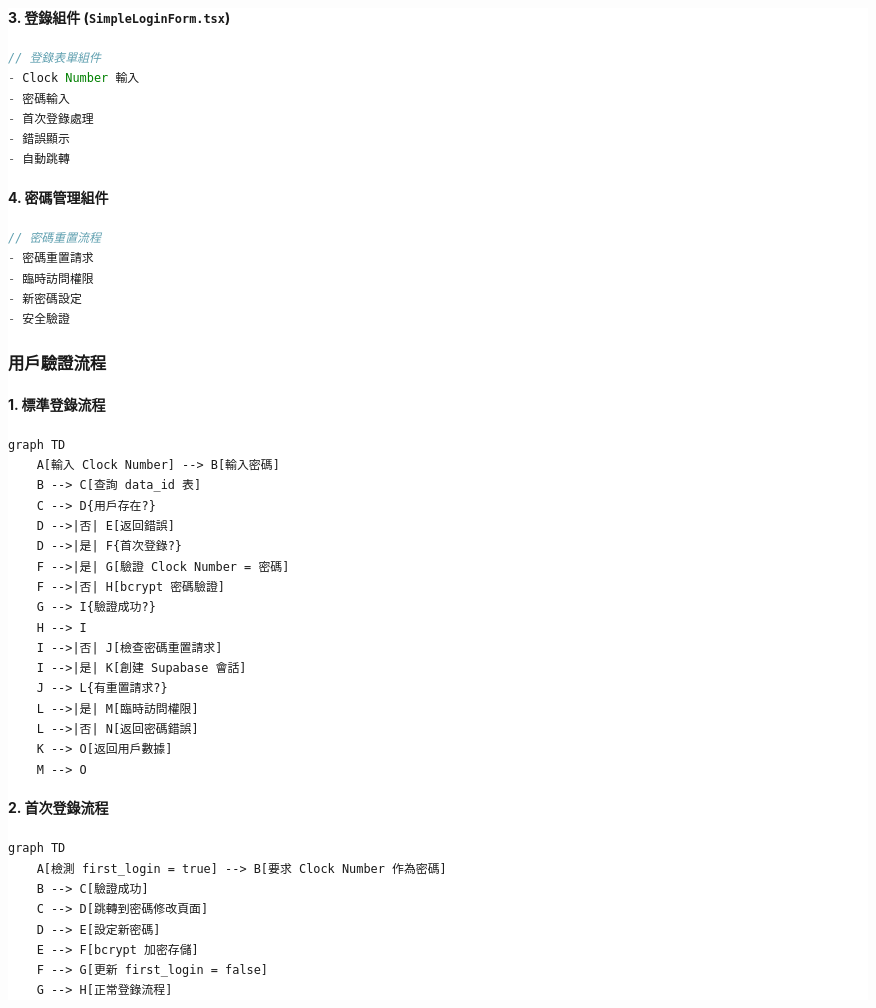 #### 3. 登錄組件 (`SimpleLoginForm.tsx`)
```typescript
// 登錄表單組件
- Clock Number 輸入
- 密碼輸入
- 首次登錄處理
- 錯誤顯示
- 自動跳轉
```

#### 4. 密碼管理組件
```typescript
// 密碼重置流程
- 密碼重置請求
- 臨時訪問權限
- 新密碼設定
- 安全驗證
```

### 用戶驗證流程

#### 1. 標準登錄流程
```mermaid
graph TD
    A[輸入 Clock Number] --> B[輸入密碼]
    B --> C[查詢 data_id 表]
    C --> D{用戶存在?}
    D -->|否| E[返回錯誤]
    D -->|是| F{首次登錄?}
    F -->|是| G[驗證 Clock Number = 密碼]
    F -->|否| H[bcrypt 密碼驗證]
    G --> I{驗證成功?}
    H --> I
    I -->|否| J[檢查密碼重置請求]
    I -->|是| K[創建 Supabase 會話]
    J --> L{有重置請求?}
    L -->|是| M[臨時訪問權限]
    L -->|否| N[返回密碼錯誤]
    K --> O[返回用戶數據]
    M --> O
```

#### 2. 首次登錄流程
```mermaid
graph TD
    A[檢測 first_login = true] --> B[要求 Clock Number 作為密碼]
    B --> C[驗證成功]
    C --> D[跳轉到密碼修改頁面]
    D --> E[設定新密碼]
    E --> F[bcrypt 加密存儲]
    F --> G[更新 first_login = false]
    G --> H[正常登錄流程]
```

